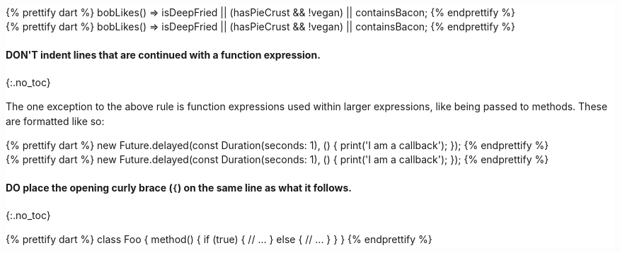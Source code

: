 <div class="good">
{% prettify dart %}
bobLikes() =>
    isDeepFried || (hasPieCrust && !vegan) || containsBacon;
{% endprettify %}
</div>

<div class="bad">
{% prettify dart %}
bobLikes() =>
  isDeepFried || (hasPieCrust && !vegan) || containsBacon;
{% endprettify %}
</div>


#### DON'T indent lines that are continued with a function expression.
{:.no_toc}

The one exception to the above rule is function expressions used within larger
expressions, like being passed to methods. These are formatted like so:

<div class="good">
{% prettify dart %}
new Future.delayed(const Duration(seconds: 1), () {
  print('I am a callback');
});
{% endprettify %}
</div>

<div class="bad">
{% prettify dart %}
new Future.delayed(const Duration(seconds: 1), () {
      print('I am a callback');
    });
{% endprettify %}
</div>


#### DO place the opening curly brace (`{`) on the same line as what it follows.
{:.no_toc}

<div class="good">
{% prettify dart %}
class Foo {
  method() {
    if (true) {
      // ...
    } else {
      // ...
    }
  }
}
{% endprettify %}
</div>
